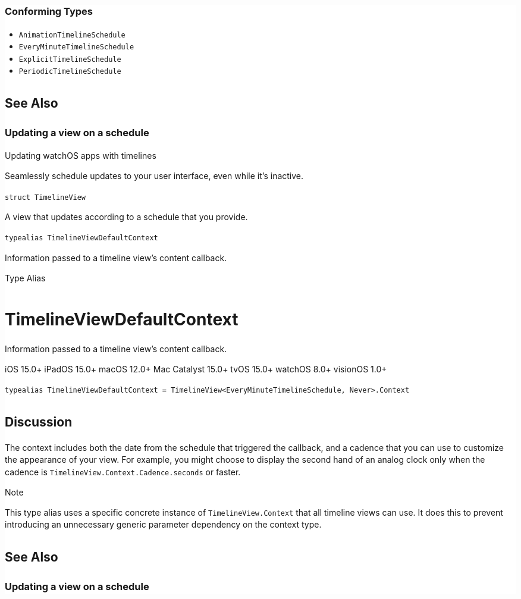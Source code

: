 ### Conforming Types

  * `AnimationTimelineSchedule`
  * `EveryMinuteTimelineSchedule`
  * `ExplicitTimelineSchedule`
  * `PeriodicTimelineSchedule`

## See Also

### Updating a view on a schedule

Updating watchOS apps with timelines

Seamlessly schedule updates to your user interface, even while it’s inactive.

`struct TimelineView`

A view that updates according to a schedule that you provide.

`typealias TimelineViewDefaultContext`

Information passed to a timeline view’s content callback.

Type Alias

# TimelineViewDefaultContext

Information passed to a timeline view’s content callback.

iOS 15.0+  iPadOS 15.0+  macOS 12.0+  Mac Catalyst 15.0+  tvOS 15.0+  watchOS
8.0+  visionOS 1.0+

    
    
    typealias TimelineViewDefaultContext = TimelineView<EveryMinuteTimelineSchedule, Never>.Context

## Discussion

The context includes both the date from the schedule that triggered the
callback, and a cadence that you can use to customize the appearance of your
view. For example, you might choose to display the second hand of an analog
clock only when the cadence is `TimelineView.Context.Cadence.seconds` or
faster.

Note

This type alias uses a specific concrete instance of `TimelineView.Context`
that all timeline views can use. It does this to prevent introducing an
unnecessary generic parameter dependency on the context type.

## See Also

### Updating a view on a schedule
